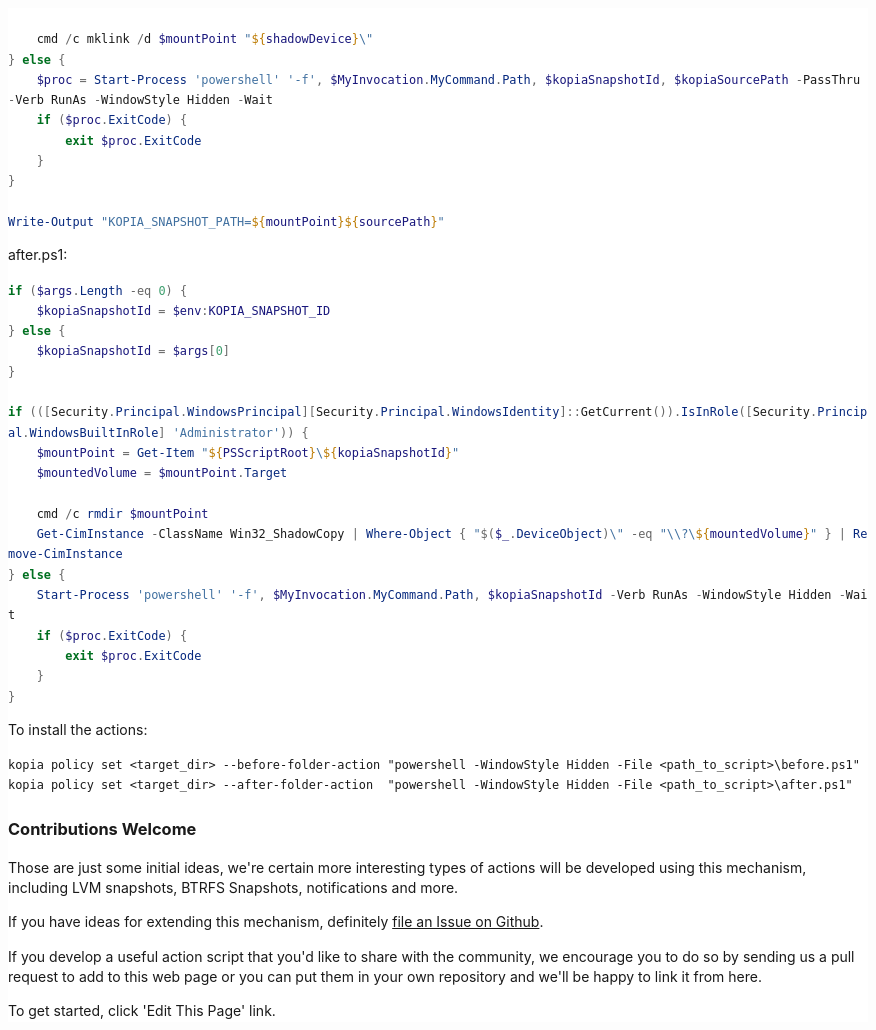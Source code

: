 ```powershell

    cmd /c mklink /d $mountPoint "${shadowDevice}\"
} else {
    $proc = Start-Process 'powershell' '-f', $MyInvocation.MyCommand.Path, $kopiaSnapshotId, $kopiaSourcePath -PassThru -Verb RunAs -WindowStyle Hidden -Wait
    if ($proc.ExitCode) {
        exit $proc.ExitCode
    }
}

Write-Output "KOPIA_SNAPSHOT_PATH=${mountPoint}${sourcePath}"
```

after.ps1:

```powershell
if ($args.Length -eq 0) {
    $kopiaSnapshotId = $env:KOPIA_SNAPSHOT_ID
} else {
    $kopiaSnapshotId = $args[0]
}

if (([Security.Principal.WindowsPrincipal][Security.Principal.WindowsIdentity]::GetCurrent()).IsInRole([Security.Principal.WindowsBuiltInRole] 'Administrator')) {
    $mountPoint = Get-Item "${PSScriptRoot}\${kopiaSnapshotId}"
    $mountedVolume = $mountPoint.Target

    cmd /c rmdir $mountPoint
    Get-CimInstance -ClassName Win32_ShadowCopy | Where-Object { "$($_.DeviceObject)\" -eq "\\?\${mountedVolume}" } | Remove-CimInstance
} else {
    Start-Process 'powershell' '-f', $MyInvocation.MyCommand.Path, $kopiaSnapshotId -Verb RunAs -WindowStyle Hidden -Wait
    if ($proc.ExitCode) {
        exit $proc.ExitCode
    }
}
```

To install the actions:

```shell
kopia policy set <target_dir> --before-folder-action "powershell -WindowStyle Hidden -File <path_to_script>\before.ps1"
kopia policy set <target_dir> --after-folder-action  "powershell -WindowStyle Hidden -File <path_to_script>\after.ps1"
```

### Contributions Welcome

Those are just some initial ideas, we're certain more interesting types of actions will be developed using this mechanism, including LVM snapshots, BTRFS Snapshots, notifications and more.

If you have ideas for extending this mechanism, definitely [file an Issue on Github](https://github.com/chanhpng/vbe/issues).

If you develop a useful action script that you'd like to share with the community, we encourage you
to do so by sending us a pull request to add to this web page or you can put them in your own repository and we'll be happy to link it from here.

To get started, click 'Edit This Page' link.
